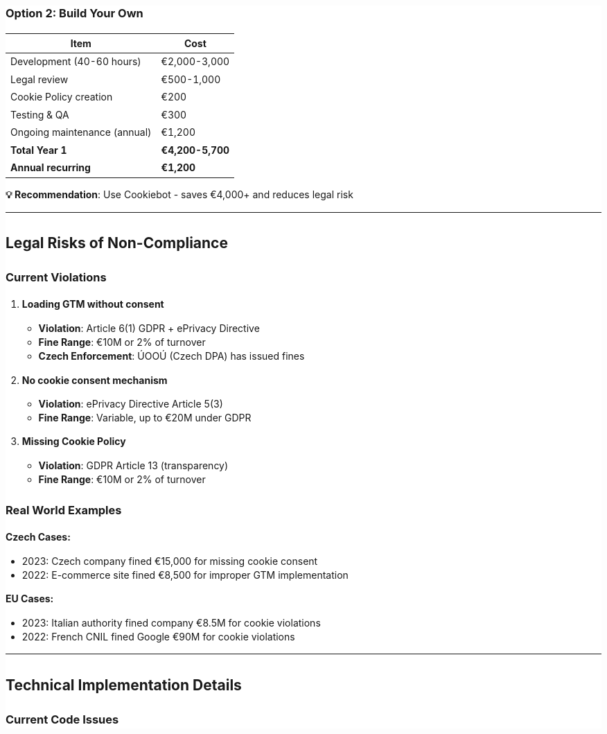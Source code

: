 ### Option 2: Build Your Own

| Item | Cost |
|------|------|
| Development (40-60 hours) | €2,000-3,000 |
| Legal review | €500-1,000 |
| Cookie Policy creation | €200 |
| Testing & QA | €300 |
| Ongoing maintenance (annual) | €1,200 |
| **Total Year 1** | **€4,200-5,700** |
| **Annual recurring** | **€1,200** |

**💡 Recommendation**: Use Cookiebot - saves €4,000+ and reduces legal risk

---

## Legal Risks of Non-Compliance

### Current Violations

1. **Loading GTM without consent**
   - **Violation**: Article 6(1) GDPR + ePrivacy Directive
   - **Fine Range**: €10M or 2% of turnover
   - **Czech Enforcement**: ÚOOÚ (Czech DPA) has issued fines

2. **No cookie consent mechanism**
   - **Violation**: ePrivacy Directive Article 5(3)
   - **Fine Range**: Variable, up to €20M under GDPR

3. **Missing Cookie Policy**
   - **Violation**: GDPR Article 13 (transparency)
   - **Fine Range**: €10M or 2% of turnover

### Real World Examples

**Czech Cases:**
- 2023: Czech company fined €15,000 for missing cookie consent
- 2022: E-commerce site fined €8,500 for improper GTM implementation

**EU Cases:**
- 2023: Italian authority fined company €8.5M for cookie violations
- 2022: French CNIL fined Google €90M for cookie violations

---

## Technical Implementation Details

### Current Code Issues
